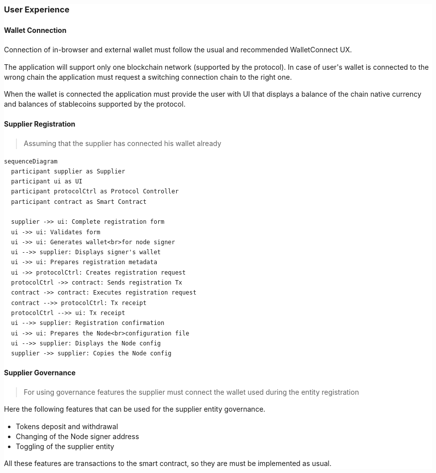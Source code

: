 ```mermaid
```

### User Experience

#### Wallet Connection

Connection of in-browser and external wallet must follow the usual and recommended WalletConnect UX.

The application will support only one blockchain network (supported by the protocol). In case of user's wallet is connected to the wrong chain the application must request a switching connection chain to the right one.

When the wallet is connected the application must provide the user with UI that displays a balance of the chain native currency and balances of stablecoins supported by the protocol.

#### Supplier Registration

> Assuming that the supplier has connected his wallet already

```mermaid
sequenceDiagram
  participant supplier as Supplier
  participant ui as UI
  participant protocolCtrl as Protocol Controller
  participant contract as Smart Contract

  supplier ->> ui: Complete registration form
  ui ->> ui: Validates form
  ui ->> ui: Generates wallet<br>for node signer
  ui -->> supplier: Displays signer's wallet
  ui ->> ui: Prepares registration metadata
  ui ->> protocolCtrl: Creates registration request
  protocolCtrl ->> contract: Sends registration Tx
  contract ->> contract: Executes registration request
  contract -->> protocolCtrl: Tx receipt
  protocolCtrl -->> ui: Tx receipt
  ui -->> supplier: Registration confirmation
  ui ->> ui: Prepares the Node<br>configuration file
  ui -->> supplier: Displays the Node config
  supplier ->> supplier: Copies the Node config
```

#### Supplier Governance

> For using governance features the supplier must connect the wallet used during the entity registration

Here the following features that can be used for the supplier entity governance.

- Tokens deposit and withdrawal
- Changing of the Node signer address
- Toggling of the supplier entity

All these features are transactions to the smart contract, so they are must be implemented as usual.
